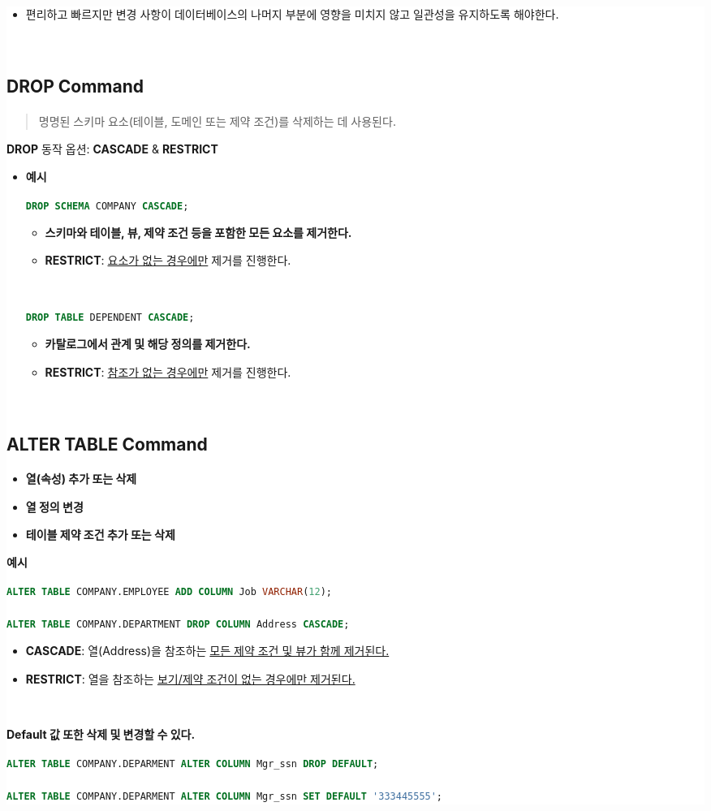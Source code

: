 - 편리하고 빠르지만 변경 사항이 데이터베이스의 나머지 부분에 영향을 미치지 않고 일관성을 유지하도록 해야한다.

<br />

## DROP Command

> 명명된 스키마 요소(테이블, 도메인 또는 제약 조건)를 삭제하는 데 사용된다.

**DROP** 동작 옵션: **CASCADE** & **RESTRICT**

- **예시**

  ```sql
  DROP SCHEMA COMPANY CASCADE;
  ```

  - **스키마와 테이블, 뷰, 제약 조건 등을 포함한 모든 요소를 제거한다.**

  - **RESTRICT**: <u>요소가 없는 경우에만</u> 제거를 진행한다.

  <br />

  ```sql
  DROP TABLE DEPENDENT CASCADE;
  ```

  - **카탈로그에서 관계 및 해당 정의를 제거한다.**

  - **RESTRICT**: <u>참조가 없는 경우에만</u> 제거를 진행한다.

<br />

## ALTER TABLE Command

- **열(속성) 추가 또는 삭제**

- **열 정의 변경**

- **테이블 제약 조건 추가 또는 삭제**

**예시**

```sql
ALTER TABLE COMPANY.EMPLOYEE ADD COLUMN Job VARCHAR(12);

ALTER TABLE COMPANY.DEPARTMENT DROP COLUMN Address CASCADE;
```

- **CASCADE**: 열(Address)을 참조하는 <u>모든 제약 조건 및 뷰가 함께 제거된다.</u>

- **RESTRICT**: 열을 참조하는 <u>보기/제약 조건이 없는 경우에만 제거된다.</u>

<br />

**Default 값 또한 삭제 및 변경할 수 있다.**

```sql
ALTER TABLE COMPANY.DEPARMENT ALTER COLUMN Mgr_ssn DROP DEFAULT;

ALTER TABLE COMPANY.DEPARMENT ALTER COLUMN Mgr_ssn SET DEFAULT '333445555';
```
